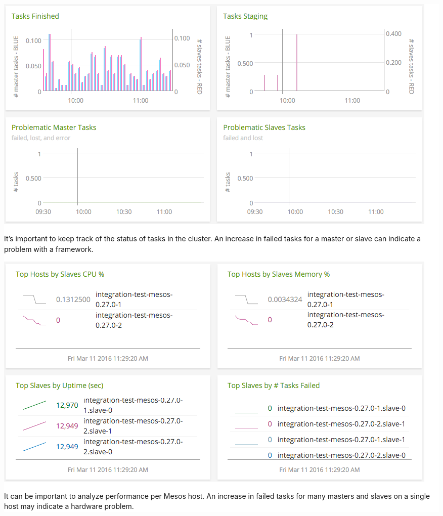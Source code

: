 ![task monitoring](./img/task_monitoring.png)

It’s important to keep track of the status of tasks in the cluster. An increase in failed tasks for a master or slave can indicate a problem with a framework.

![hosts and slaves](./img/hosts_and_slaves.png)

It can be important to analyze performance per Mesos host. An increase in failed tasks for many masters and slaves on a single host may indicate a hardware problem.
